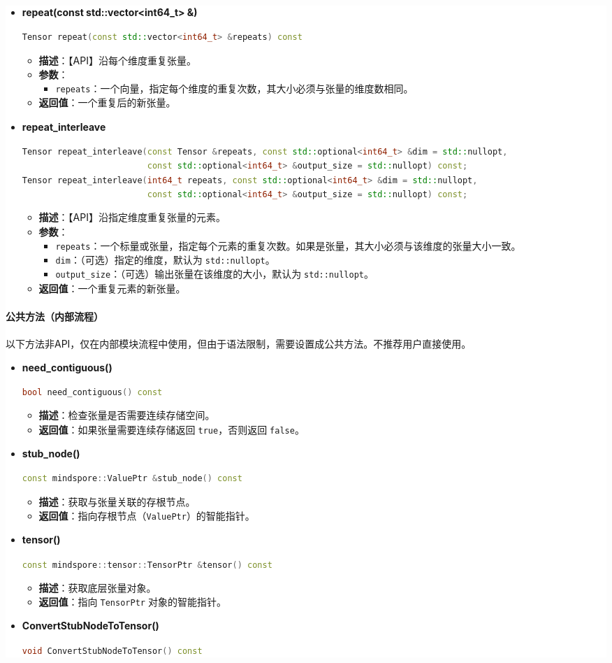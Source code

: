 - **repeat(const std::vector<int64_t> &)**

  ```cpp
  Tensor repeat(const std::vector<int64_t> &repeats) const
  ```

    - **描述**：【API】沿每个维度重复张量。
    - **参数**：
        - `repeats`：一个向量，指定每个维度的重复次数，其大小必须与张量的维度数相同。
    - **返回值**：一个重复后的新张量。

- **repeat_interleave**

  ```cpp
  Tensor repeat_interleave(const Tensor &repeats, const std::optional<int64_t> &dim = std::nullopt,
                           const std::optional<int64_t> &output_size = std::nullopt) const;
  Tensor repeat_interleave(int64_t repeats, const std::optional<int64_t> &dim = std::nullopt,
                           const std::optional<int64_t> &output_size = std::nullopt) const;
  ```

    - **描述**：【API】沿指定维度重复张量的元素。
    - **参数**：
        - `repeats`：一个标量或张量，指定每个元素的重复次数。如果是张量，其大小必须与该维度的张量大小一致。
        - `dim`：（可选）指定的维度，默认为 `std::nullopt`。
        - `output_size`：（可选）输出张量在该维度的大小，默认为 `std::nullopt`。
    - **返回值**：一个重复元素的新张量。

#### 公共方法（内部流程）

以下方法非API，仅在内部模块流程中使用，但由于语法限制，需要设置成公共方法。不推荐用户直接使用。

- **need_contiguous()**

  ```cpp
  bool need_contiguous() const
  ```

    - **描述**：检查张量是否需要连续存储空间。
    - **返回值**：如果张量需要连续存储返回 `true`，否则返回 `false`。

- **stub_node()**

  ```cpp
  const mindspore::ValuePtr &stub_node() const
  ```

    - **描述**：获取与张量关联的存根节点。
    - **返回值**：指向存根节点（`ValuePtr`）的智能指针。

- **tensor()**

  ```cpp
  const mindspore::tensor::TensorPtr &tensor() const
  ```

    - **描述**：获取底层张量对象。
    - **返回值**：指向 `TensorPtr` 对象的智能指针。

- **ConvertStubNodeToTensor()**

  ```cpp
  void ConvertStubNodeToTensor() const
  ```

